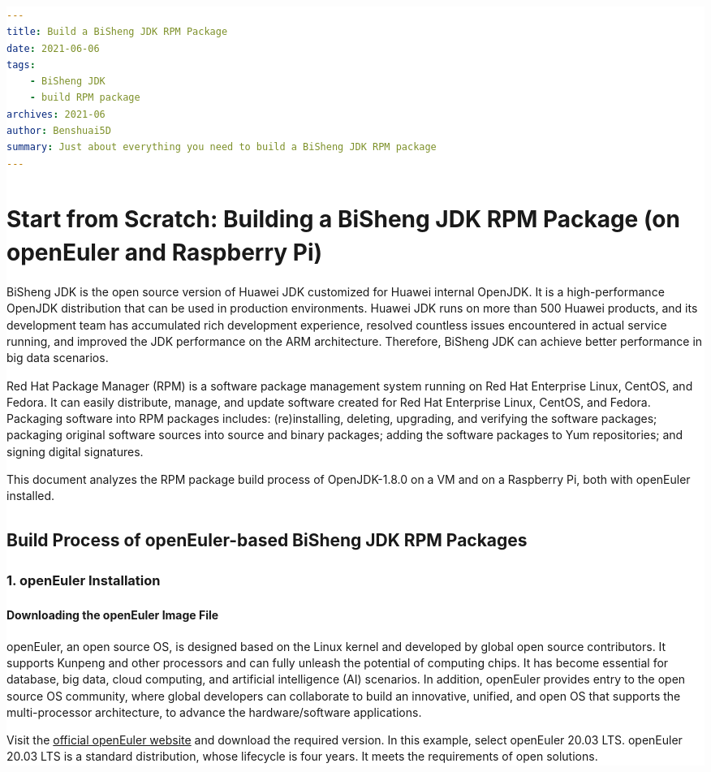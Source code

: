 ```yaml
---
title: Build a BiSheng JDK RPM Package
date: 2021-06-06
tags: 
    - BiSheng JDK
    - build RPM package
archives: 2021-06
author: Benshuai5D
summary: Just about everything you need to build a BiSheng JDK RPM package
---
```


# Start from Scratch: Building a BiSheng JDK RPM Package (on openEuler and Raspberry Pi)

BiSheng JDK is the open source version of Huawei JDK customized for Huawei internal OpenJDK. It is a high-performance OpenJDK distribution that can be used in production environments. Huawei JDK runs on more than 500 Huawei products, and its development team has accumulated rich development experience, resolved countless issues encountered in actual service running, and improved the JDK performance on the ARM architecture. Therefore, BiSheng JDK can achieve better performance in big data scenarios.

Red Hat Package Manager (RPM) is a software package management system running on Red Hat Enterprise Linux, CentOS, and Fedora. It can easily distribute, manage, and update software created for Red Hat Enterprise Linux, CentOS, and Fedora. Packaging software into RPM packages includes: (re)installing, deleting, upgrading, and verifying the software packages; packaging original software sources into source and binary packages; adding the software packages to Yum repositories; and signing digital signatures.

This document analyzes the RPM package build process of OpenJDK-1.8.0 on a VM and on a Raspberry Pi, both with openEuler installed.

## Build Process of openEuler-based BiSheng JDK RPM Packages

### 1. openEuler Installation

#### Downloading the openEuler Image File

openEuler, an open source OS, is designed based on the Linux kernel and developed by global open source contributors. It supports Kunpeng and other processors and can fully unleash the potential of computing chips. It has become essential for database, big data, cloud computing, and artificial intelligence (AI) scenarios. In addition, openEuler provides entry to the open source OS community, where global developers can collaborate to build an innovative, unified, and open OS that supports the multi-processor architecture, to advance the hardware/software applications.

Visit the [official openEuler website](https://www.openeuler.org/en/download/) and download the required version. In this example, select openEuler 20.03 LTS. openEuler 20.03 LTS is a standard distribution, whose lifecycle is four years. It meets the requirements of open solutions.  
